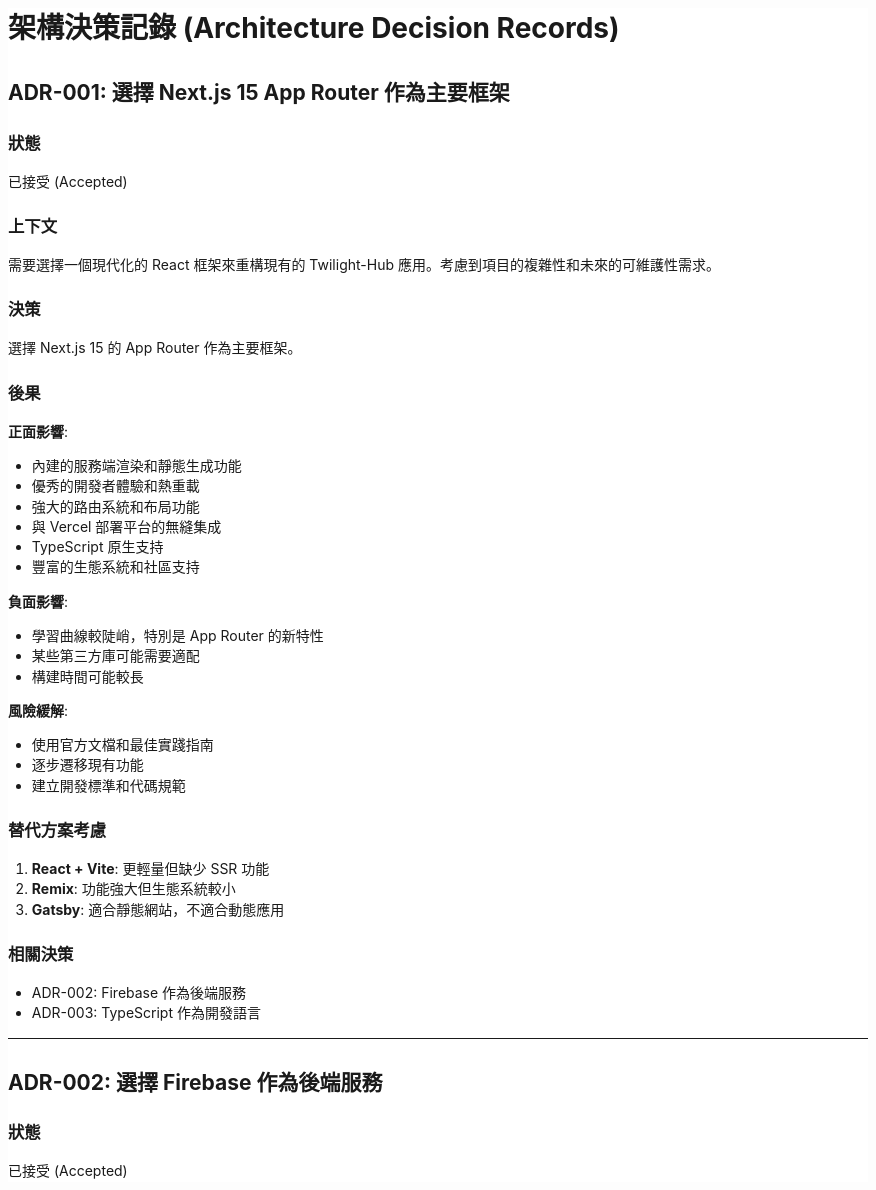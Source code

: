 # 架構決策記錄 (Architecture Decision Records)

## ADR-001: 選擇 Next.js 15 App Router 作為主要框架

### 狀態
已接受 (Accepted)

### 上下文
需要選擇一個現代化的 React 框架來重構現有的 Twilight-Hub 應用。考慮到項目的複雜性和未來的可維護性需求。

### 決策
選擇 Next.js 15 的 App Router 作為主要框架。

### 後果
**正面影響**:
- 內建的服務端渲染和靜態生成功能
- 優秀的開發者體驗和熱重載
- 強大的路由系統和布局功能
- 與 Vercel 部署平台的無縫集成
- TypeScript 原生支持
- 豐富的生態系統和社區支持

**負面影響**:
- 學習曲線較陡峭，特別是 App Router 的新特性
- 某些第三方庫可能需要適配
- 構建時間可能較長

**風險緩解**:
- 使用官方文檔和最佳實踐指南
- 逐步遷移現有功能
- 建立開發標準和代碼規範

### 替代方案考慮
1. **React + Vite**: 更輕量但缺少 SSR 功能
2. **Remix**: 功能強大但生態系統較小
3. **Gatsby**: 適合靜態網站，不適合動態應用

### 相關決策
- ADR-002: Firebase 作為後端服務
- ADR-003: TypeScript 作為開發語言

---

## ADR-002: 選擇 Firebase 作為後端服務

### 狀態
已接受 (Accepted)
